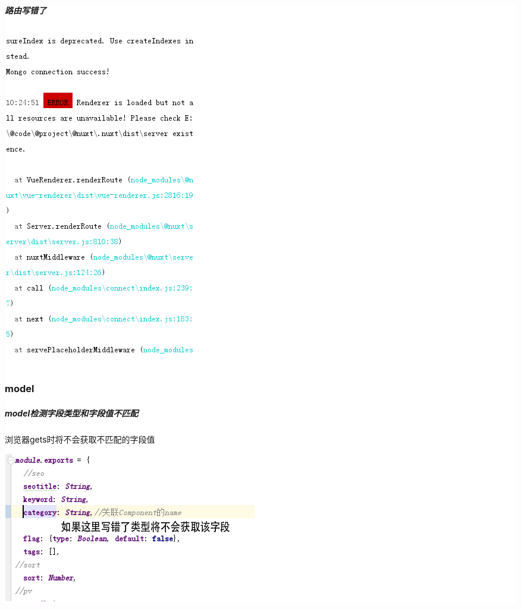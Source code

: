 

##### 路由写错了

![1569378350466](img/1569378350466.png)

### model

##### model检测字段类型和字段值不匹配

浏览器gets时将不会获取不匹配的字段值

![1570457907265](img/1570457907265.png)
